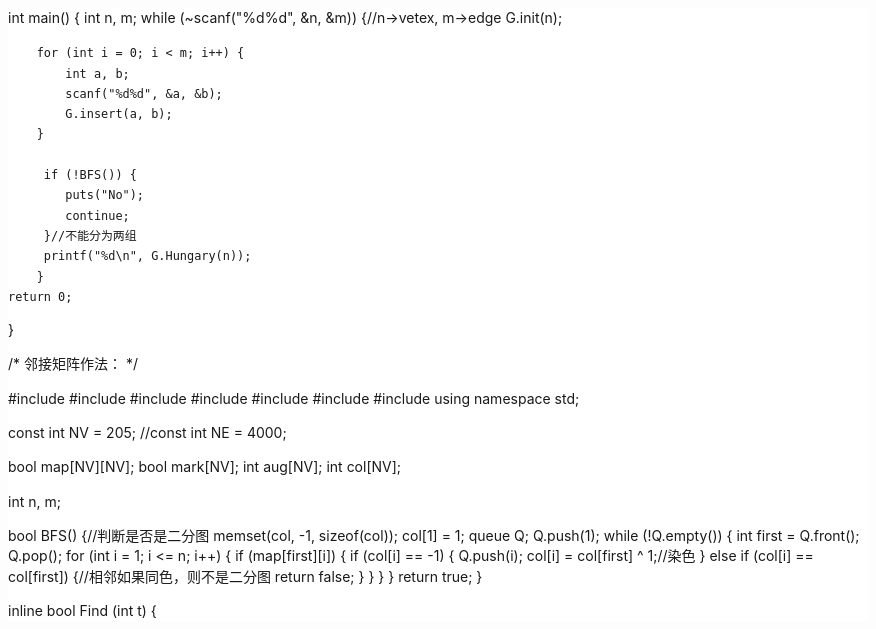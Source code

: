      
int main() {
    int n, m;
    while (~scanf("%d%d", &n, &m)) {//n->vetex, m->edge
        G.init(n);
         
        for (int i = 0; i < m; i++) {
            int a, b;
            scanf("%d%d", &a, &b);
            G.insert(a, b);
        }
             
         if (!BFS()) {
            puts("No");
            continue;
         }//不能分为两组
         printf("%d\n", G.Hungary(n));
        }
    return 0;
}
 
/*
邻接矩阵作法：
*/
 
#include<iostream>
#include<cstdio>
#include<cstring>
#include<string>
#include<cmath>
#include<algorithm>
#include<queue>
using namespace std;
 
const int NV = 205;
//const int NE = 4000;
 
bool map[NV][NV];
bool mark[NV];
int aug[NV];
int col[NV];
 
int n, m;
 
bool BFS() {//判断是否是二分图 
    memset(col, -1, sizeof(col));
    col[1] = 1;
    queue<int> Q;
    Q.push(1);
    while (!Q.empty()) {
        int first = Q.front();
        Q.pop();
        for (int i = 1; i <= n; i++) {
            if (map[first][i]) {
                if (col[i] == -1) {
                    Q.push(i);
                    col[i] = col[first] ^ 1;//染色 
                } else if (col[i] == col[first]) {//相邻如果同色，则不是二分图 
                    return false;
                }
            }
        }
    }
    return true;
}
     
     
inline bool Find (int t) {